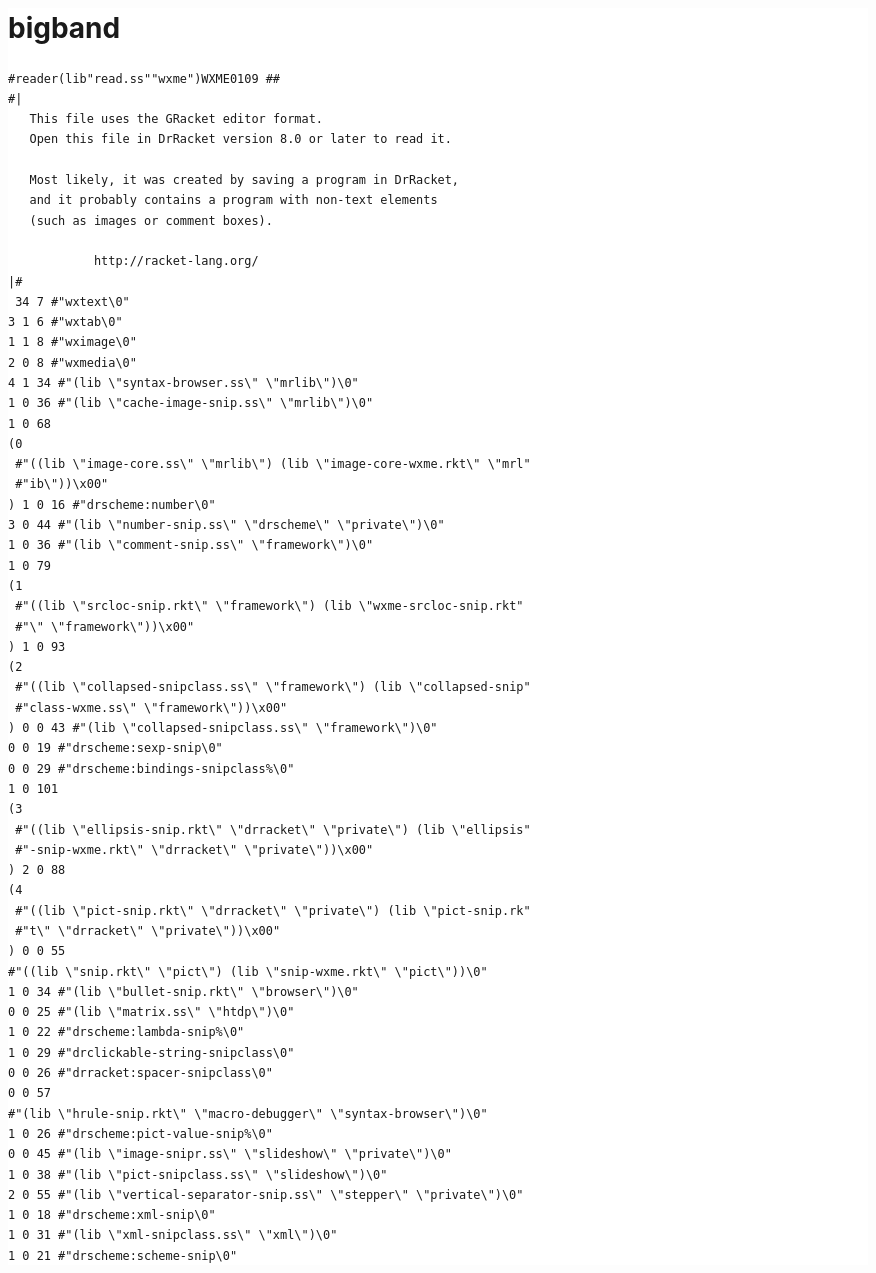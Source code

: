 

# bigband

    #reader(lib"read.ss""wxme")WXME0109 ## 
    #|
       This file uses the GRacket editor format.
       Open this file in DrRacket version 8.0 or later to read it.
    
       Most likely, it was created by saving a program in DrRacket,
       and it probably contains a program with non-text elements
       (such as images or comment boxes).
    
                http://racket-lang.org/
    |#
     34 7 #"wxtext\0"
    3 1 6 #"wxtab\0"
    1 1 8 #"wximage\0"
    2 0 8 #"wxmedia\0"
    4 1 34 #"(lib \"syntax-browser.ss\" \"mrlib\")\0"
    1 0 36 #"(lib \"cache-image-snip.ss\" \"mrlib\")\0"
    1 0 68
    (0
     #"((lib \"image-core.ss\" \"mrlib\") (lib \"image-core-wxme.rkt\" \"mrl"
     #"ib\"))\x00"
    ) 1 0 16 #"drscheme:number\0"
    3 0 44 #"(lib \"number-snip.ss\" \"drscheme\" \"private\")\0"
    1 0 36 #"(lib \"comment-snip.ss\" \"framework\")\0"
    1 0 79
    (1
     #"((lib \"srcloc-snip.rkt\" \"framework\") (lib \"wxme-srcloc-snip.rkt"
     #"\" \"framework\"))\x00"
    ) 1 0 93
    (2
     #"((lib \"collapsed-snipclass.ss\" \"framework\") (lib \"collapsed-snip"
     #"class-wxme.ss\" \"framework\"))\x00"
    ) 0 0 43 #"(lib \"collapsed-snipclass.ss\" \"framework\")\0"
    0 0 19 #"drscheme:sexp-snip\0"
    0 0 29 #"drscheme:bindings-snipclass%\0"
    1 0 101
    (3
     #"((lib \"ellipsis-snip.rkt\" \"drracket\" \"private\") (lib \"ellipsis"
     #"-snip-wxme.rkt\" \"drracket\" \"private\"))\x00"
    ) 2 0 88
    (4
     #"((lib \"pict-snip.rkt\" \"drracket\" \"private\") (lib \"pict-snip.rk"
     #"t\" \"drracket\" \"private\"))\x00"
    ) 0 0 55
    #"((lib \"snip.rkt\" \"pict\") (lib \"snip-wxme.rkt\" \"pict\"))\0"
    1 0 34 #"(lib \"bullet-snip.rkt\" \"browser\")\0"
    0 0 25 #"(lib \"matrix.ss\" \"htdp\")\0"
    1 0 22 #"drscheme:lambda-snip%\0"
    1 0 29 #"drclickable-string-snipclass\0"
    0 0 26 #"drracket:spacer-snipclass\0"
    0 0 57
    #"(lib \"hrule-snip.rkt\" \"macro-debugger\" \"syntax-browser\")\0"
    1 0 26 #"drscheme:pict-value-snip%\0"
    0 0 45 #"(lib \"image-snipr.ss\" \"slideshow\" \"private\")\0"
    1 0 38 #"(lib \"pict-snipclass.ss\" \"slideshow\")\0"
    2 0 55 #"(lib \"vertical-separator-snip.ss\" \"stepper\" \"private\")\0"
    1 0 18 #"drscheme:xml-snip\0"
    1 0 31 #"(lib \"xml-snipclass.ss\" \"xml\")\0"
    1 0 21 #"drscheme:scheme-snip\0"